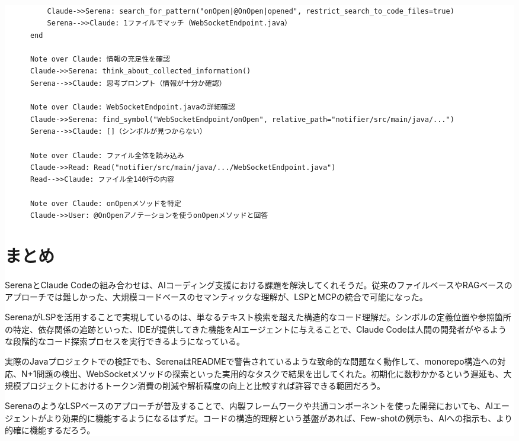```mermaid
          Claude->>Serena: search_for_pattern("onOpen|@OnOpen|opened", restrict_search_to_code_files=true)
          Serena-->>Claude: 1ファイルでマッチ（WebSocketEndpoint.java）
      end

      Note over Claude: 情報の充足性を確認
      Claude->>Serena: think_about_collected_information()
      Serena-->>Claude: 思考プロンプト（情報が十分か確認）

      Note over Claude: WebSocketEndpoint.javaの詳細確認
      Claude->>Serena: find_symbol("WebSocketEndpoint/onOpen", relative_path="notifier/src/main/java/...")
      Serena-->>Claude: []（シンボルが見つからない）

      Note over Claude: ファイル全体を読み込み
      Claude->>Read: Read("notifier/src/main/java/.../WebSocketEndpoint.java")
      Read-->>Claude: ファイル全140行の内容

      Note over Claude: onOpenメソッドを特定
      Claude->>User: @OnOpenアノテーションを使うonOpenメソッドと回答
```

# まとめ

SerenaとClaude Codeの組み合わせは、AIコーディング支援における課題を解決してくれそうだ。従来のファイルベースやRAGベースのアプローチでは難しかった、大規模コードベースのセマンティックな理解が、LSPとMCPの統合で可能になった。

SerenaがLSPを活用することで実現しているのは、単なるテキスト検索を超えた構造的なコード理解だ。シンボルの定義位置や参照箇所の特定、依存関係の追跡といった、IDEが提供してきた機能をAIエージェントに与えることで、Claude Codeは人間の開発者がやるような段階的なコード探索プロセスを実行できるようになっている。

実際のJavaプロジェクトでの検証でも、SerenaはREADMEで警告されているような致命的な問題なく動作して、monorepo構造への対応、N+1問題の検出、WebSocketメソッドの探索といった実用的なタスクで結果を出してくれた。初期化に数秒かかるという遅延も、大規模プロジェクトにおけるトークン消費の削減や解析精度の向上と比較すれば許容できる範囲だろう。

SerenaのようなLSPベースのアプローチが普及することで、内製フレームワークや共通コンポーネントを使った開発においても、AIエージェントがより効果的に機能するようになるはずだ。コードの構造的理解という基盤があれば、Few-shotの例示も、AIへの指示も、より的確に機能するだろう。
